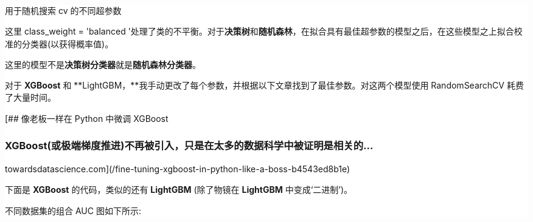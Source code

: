 用于随机搜索 cv 的不同超参数

这里 class_weight = 'balanced '处理了类的不平衡。对于**决策树**和**随机森林**，在拟合具有最佳超参数的模型之后，在这些模型之上拟合校准的分类器(以获得概率值)。

这里的模型不是**决策树分类器**就是**随机森林分类器**。

对于 **XGBoost** 和 **LightGBM，**我手动更改了每个参数，并根据以下文章找到了最佳参数。对这两个模型使用 RandomSearchCV 耗费了大量时间。

[](/fine-tuning-xgboost-in-python-like-a-boss-b4543ed8b1e) [## 像老板一样在 Python 中微调 XGBoost

### XGBoost(或极端梯度推进)不再被引入，只是在太多的数据科学中被证明是相关的…

towardsdatascience.com](/fine-tuning-xgboost-in-python-like-a-boss-b4543ed8b1e) 

下面是 **XGBoost** 的代码，类似的还有 **LightGBM** (除了物镜在 **LightGBM** 中变成‘二进制’)。

不同数据集的组合 AUC 图如下所示:
